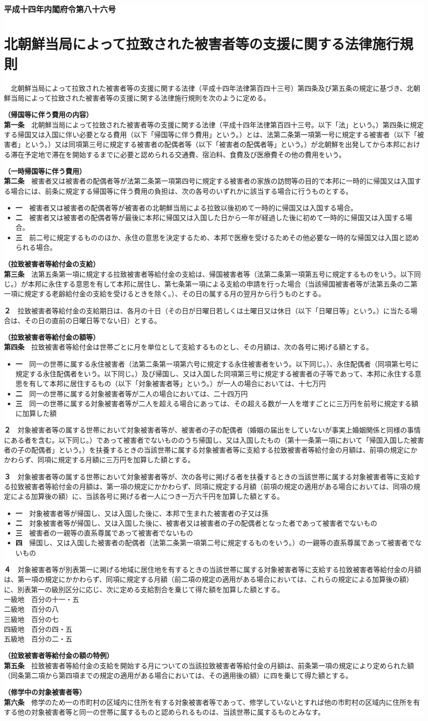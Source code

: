 ### 平成十四年内閣府令第八十六号  
# 北朝鮮当局によって拉致された被害者等の支援に関する法律施行規則  
　北朝鮮当局によって拉致された被害者等の支援に関する法律（平成十四年法律第百四十三号）第四条及び第五条の規定に基づき、北朝鮮当局によって拉致された被害者等の支援に関する法律施行規則を次のように定める。  
  
**（帰国等に伴う費用の内容）**  
**第一条**　北朝鮮当局によって拉致された被害者等の支援に関する法律（平成十四年法律第百四十三号。以下「法」という。）第四条に規定する帰国又は入国に伴い必要となる費用（以下「帰国等に伴う費用」という。）とは、法第二条第一項第一号に規定する被害者（以下「被害者」という。）又は同項第三号に規定する被害者の配偶者等（以下「被害者の配偶者等」という。）が北朝鮮を出発してから本邦における滞在予定地で滞在を開始するまでに必要と認められる交通費、宿泊料、食費及び医療費その他の費用をいう。  
  
**（一時帰国等に伴う費用）**  
**第二条**　被害者又は被害者の配偶者等が法第二条第一項第四号に規定する被害者の家族の訪問等の目的で本邦に一時的に帰国又は入国する場合には、前条に規定する帰国等に伴う費用の負担は、次の各号のいずれかに該当する場合に行うものとする。  
* **一**　被害者又は被害者の配偶者等が被害者の北朝鮮当局による拉致以後初めて一時的に帰国又は入国する場合。  
* **二**　被害者又は被害者の配偶者等が最後に本邦に帰国又は入国した日から一年が経過した後に初めて一時的に帰国又は入国する場合。  
* **三**　前二号に規定するもののほか、永住の意思を決定するため、本邦で医療を受けるためその他必要な一時的な帰国又は入国と認められる場合。  
  
**（拉致被害者等給付金の支給）**  
**第三条**　法第五条第一項に規定する拉致被害者等給付金の支給は、帰国被害者等（法第二条第一項第五号に規定するものをいう。以下同じ。）が本邦に永住する意思を有して本邦に居住し、第七条第一項による支給の申請を行った場合（当該帰国被害者等が法第五条の二第一項に規定する老齢給付金の支給を受けるときを除く。）、その日の属する月の翌月から行うものとする。  
  
**２**　拉致被害者等給付金の支給期日は、各月の十日（その日が日曜日若しくは土曜日又は休日（以下「日曜日等」という。）に当たる場合は、その日の直前の日曜日等でない日）とする。  
  
**（拉致被害者等給付金の額等）**  
**第四条**　拉致被害者等給付金は世帯ごとに月を単位として支給するものとし、その月額は、次の各号に掲げる額とする。  
* **一**　同一の世帯に属する永住被害者（法第二条第一項第六号に規定する永住被害者をいう。以下同じ。）、永住配偶者（同項第七号に規定する永住配偶者をいう。以下同じ。）及び帰国し、又は入国した同項第三号に規定する被害者の子等であって、本邦に永住する意思を有して本邦に居住するもの（以下「対象被害者等」という。）が一人の場合においては、十七万円  
* **二**　同一の世帯に属する対象被害者等が二人の場合においては、二十四万円  
* **三**　同一の世帯に属する対象被害者等が二人を超える場合にあっては、その超える数が一人を増すごとに三万円を前号に規定する額に加算した額  
  
**２**　対象被害者等の属する世帯において対象被害者等が、被害者の子の配偶者（婚姻の届出をしていないが事実上婚姻関係と同様の事情にある者を含む。以下同じ。）であって被害者でないもののうち帰国し、又は入国したもの（第十一条第一項において「帰国入国した被害者の子の配偶者」という。）を扶養するときの当該世帯に属する対象被害者等に支給する拉致被害者等給付金の月額は、前項の規定にかかわらず、同項に規定する月額に三万円を加算した額とする。  
  
**３**　対象被害者等の属する世帯において対象被害者等が、次の各号に掲げる者を扶養するときの当該世帯に属する対象被害者等に支給する拉致被害者等給付金の月額は、第一項の規定にかかわらず、同項に規定する月額（前項の規定の適用がある場合においては、同項の規定による加算後の額）に、当該各号に掲げる者一人につき一万六千円を加算した額とする。  
* **一**　対象被害者等が帰国し、又は入国した後に、本邦で生まれた被害者の子又は孫  
* **二**　対象被害者等が帰国し、又は入国した後に、被害者又は被害者の子の配偶者となった者であって被害者でないもの  
* **三**　被害者の一親等の直系尊属であって被害者でないもの  
* **四**　帰国し、又は入国した被害者の配偶者（法第二条第一項第二号に規定するものをいう。）の一親等の直系尊属であって被害者でないもの  
  
**４**　対象被害者等が別表第一に掲げる地域に居住地を有するときの当該世帯に属する対象被害者等に支給する拉致被害者等給付金の月額は、第一項の規定にかかわらず、同項に規定する月額（前二項の規定の適用がある場合においては、これらの規定による加算後の額）に、別表第一の級別区分に応じ、次に定める支給割合を乗じて得た額を加算した額とする。  
一級地　百分の十一・五  
二級地　百分の八  
三級地　百分の七  
四級地　百分の四・五  
五級地　百分の二・五  
  
**（拉致被害者等給付金の額の特例）**  
**第五条**　拉致被害者等給付金の支給を開始する月についての当該拉致被害者等給付金の月額は、前条第一項の規定により定められた額（同条第二項から第四項までの規定の適用がある場合においては、その適用後の額）に四を乗じて得た額とする。  
  
**（修学中の対象被害者等）**  
**第六条**　修学のため一の市町村の区域内に住所を有する対象被害者等であって、修学していないとすれば他の市町村の区域内に住所を有する他の対象被害者等と同一の世帯に属するものと認められるものは、当該世帯に属するものとみなす。  
  